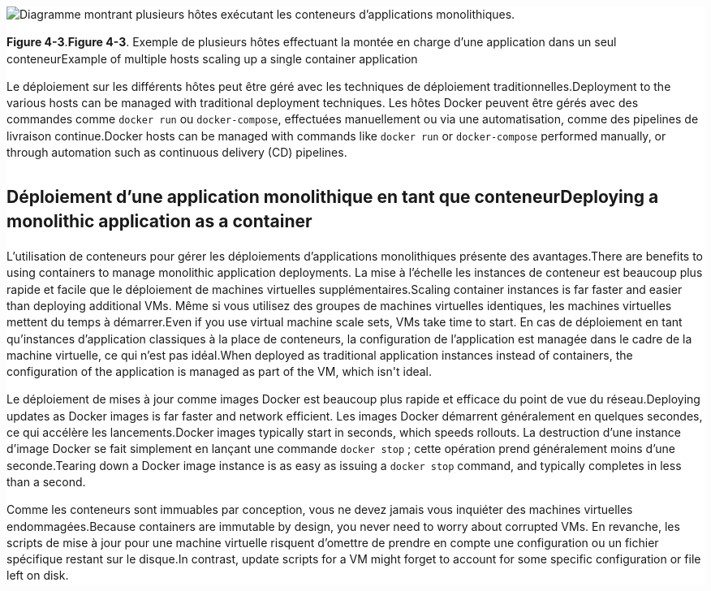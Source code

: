 ![Diagramme montrant plusieurs hôtes exécutant les conteneurs d’applications monolithiques.](./media/containerize-monolithic-applications/docker-infrastructure-monolithic-application.png)

<span data-ttu-id="5c122-141">**Figure 4-3**.</span><span class="sxs-lookup"><span data-stu-id="5c122-141">**Figure 4-3**.</span></span> <span data-ttu-id="5c122-142">Exemple de plusieurs hôtes effectuant la montée en charge d’une application dans un seul conteneur</span><span class="sxs-lookup"><span data-stu-id="5c122-142">Example of multiple hosts scaling up a single container application</span></span>

<span data-ttu-id="5c122-143">Le déploiement sur les différents hôtes peut être géré avec les techniques de déploiement traditionnelles.</span><span class="sxs-lookup"><span data-stu-id="5c122-143">Deployment to the various hosts can be managed with traditional deployment techniques.</span></span> <span data-ttu-id="5c122-144">Les hôtes Docker peuvent être gérés avec des commandes comme `docker run` ou `docker-compose`, effectuées manuellement ou via une automatisation, comme des pipelines de livraison continue.</span><span class="sxs-lookup"><span data-stu-id="5c122-144">Docker hosts can be managed with commands like `docker run` or `docker-compose` performed manually, or through automation such as continuous delivery (CD) pipelines.</span></span>

## <a name="deploying-a-monolithic-application-as-a-container"></a><span data-ttu-id="5c122-145">Déploiement d’une application monolithique en tant que conteneur</span><span class="sxs-lookup"><span data-stu-id="5c122-145">Deploying a monolithic application as a container</span></span>

<span data-ttu-id="5c122-146">L’utilisation de conteneurs pour gérer les déploiements d’applications monolithiques présente des avantages.</span><span class="sxs-lookup"><span data-stu-id="5c122-146">There are benefits to using containers to manage monolithic application deployments.</span></span> <span data-ttu-id="5c122-147">La mise à l’échelle les instances de conteneur est beaucoup plus rapide et facile que le déploiement de machines virtuelles supplémentaires.</span><span class="sxs-lookup"><span data-stu-id="5c122-147">Scaling container instances is far faster and easier than deploying additional VMs.</span></span> <span data-ttu-id="5c122-148">Même si vous utilisez des groupes de machines virtuelles identiques, les machines virtuelles mettent du temps à démarrer.</span><span class="sxs-lookup"><span data-stu-id="5c122-148">Even if you use virtual machine scale sets, VMs take time to start.</span></span> <span data-ttu-id="5c122-149">En cas de déploiement en tant qu’instances d’application classiques à la place de conteneurs, la configuration de l’application est managée dans le cadre de la machine virtuelle, ce qui n’est pas idéal.</span><span class="sxs-lookup"><span data-stu-id="5c122-149">When deployed as traditional application instances instead of containers, the configuration of the application is managed as part of the VM, which isn't ideal.</span></span>

<span data-ttu-id="5c122-150">Le déploiement de mises à jour comme images Docker est beaucoup plus rapide et efficace du point de vue du réseau.</span><span class="sxs-lookup"><span data-stu-id="5c122-150">Deploying updates as Docker images is far faster and network efficient.</span></span> <span data-ttu-id="5c122-151">Les images Docker démarrent généralement en quelques secondes, ce qui accélère les lancements.</span><span class="sxs-lookup"><span data-stu-id="5c122-151">Docker images typically start in seconds, which speeds rollouts.</span></span> <span data-ttu-id="5c122-152">La destruction d’une instance d’image Docker se fait simplement en lançant une commande `docker stop` ; cette opération prend généralement moins d’une seconde.</span><span class="sxs-lookup"><span data-stu-id="5c122-152">Tearing down a Docker image instance is as easy as issuing a `docker stop` command, and typically completes in less than a second.</span></span>

<span data-ttu-id="5c122-153">Comme les conteneurs sont immuables par conception, vous ne devez jamais vous inquiéter des machines virtuelles endommagées.</span><span class="sxs-lookup"><span data-stu-id="5c122-153">Because containers are immutable by design, you never need to worry about corrupted VMs.</span></span> <span data-ttu-id="5c122-154">En revanche, les scripts de mise à jour pour une machine virtuelle risquent d’omettre de prendre en compte une configuration ou un fichier spécifique restant sur le disque.</span><span class="sxs-lookup"><span data-stu-id="5c122-154">In contrast, update scripts for a VM might forget to account for some specific configuration or file left on disk.</span></span>
